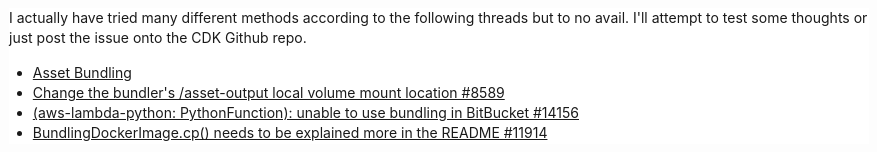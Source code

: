 
I actually have tried many different methods according to the following threads but to no avail.  I'll attempt to test some thoughts or just post the issue onto the CDK Github repo.

* [Asset Bundling](https://docs.aws.amazon.com/cdk/api/latest/docs/aws-s3-assets-readme.html#asset-bundling)
* [Change the bundler's /asset-output local volume mount location #8589](https://github.com/aws/aws-cdk/issues/8589)
* [(aws-lambda-python: PythonFunction): unable to use bundling in BitBucket #14156](https://github.com/aws/aws-cdk/issues/14516)
* [BundlingDockerImage.cp() needs to be explained more in the README #11914](https://github.com/aws/aws-cdk/issues/11914)
